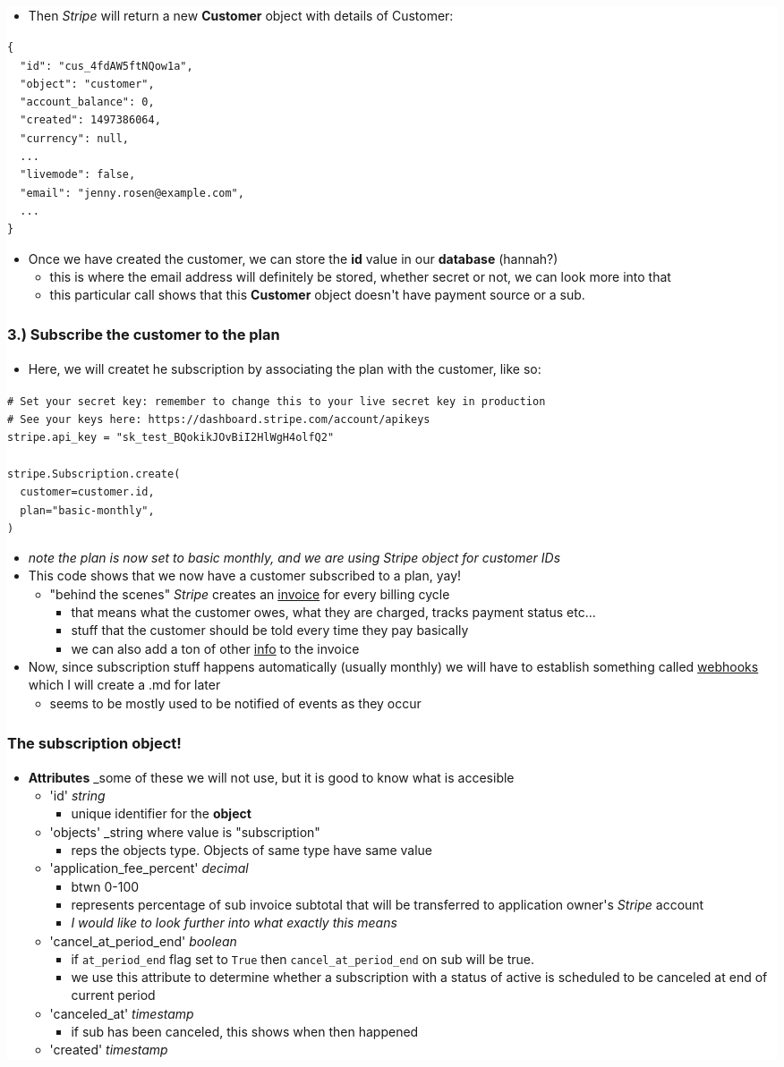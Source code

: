 - Then _Stripe_ will return a new **Customer** object with details of Customer:
~~~~
{
  "id": "cus_4fdAW5ftNQow1a",
  "object": "customer",
  "account_balance": 0,
  "created": 1497386064,
  "currency": null,
  ...
  "livemode": false,
  "email": "jenny.rosen@example.com",
  ...
}
~~~~

- Once we have created the customer, we can store the **id** value in our **database** (hannah?)
	* this is where the email address will definitely be stored, whether secret or not, we can look more into that
	* this particular call shows that this **Customer** object doesn't have payment source or a sub. 


### 3.) Subscribe the customer to the plan ###
- Here, we will createt he subscription by associating the plan with the customer, like so:
~~~~
# Set your secret key: remember to change this to your live secret key in production
# See your keys here: https://dashboard.stripe.com/account/apikeys
stripe.api_key = "sk_test_BQokikJOvBiI2HlWgH4olfQ2"

stripe.Subscription.create(
  customer=customer.id,
  plan="basic-monthly",
)
~~~~ 
- _note the plan is now set to basic monthly, and we are using Stripe object for customer IDs_ 
- This code shows that we now have a customer subscribed to a plan, yay! 
	* "behind the scenes" _Stripe_ creates an [invoice](https://stripe.com/docs/api#retrieve_invoice) for every billing cycle
		- that means what the customer owes, what they are charged, tracks payment status etc...
		- stuff that the customer should be told every time they pay basically 
		- we can also add a ton of other [info](https://stripe.com/docs/api#create_invoiceitem) to the invoice 
- Now, since subscription stuff happens automatically (usually monthly) we will have to establish something called [webhooks](https://stripe.com/docs/subscriptions/webhooks) which I will create a .md for later
	* seems to be mostly used to be notified of events as they occur


### The subscription object! ###
- **Attributes** _some of these we will not use, but it is good to know what is accesible 
	* 'id' _string_
		- unique identifier for the **object**
	* 'objects' _string where value is "subscription"
		- reps the objects type. Objects of same type have same value
	* 'application_fee_percent' _decimal_
		- btwn 0-100
		- represents percentage of sub invoice subtotal that will be transferred to application owner's _Stripe_ account
		- _I would like to look further into what exactly this means_	
	* 'cancel_at_period_end' _boolean_
		- if `at_period_end` flag set to `True` then `cancel_at_period_end` on sub will be true.
		- we use this attribute to determine whether a subscription with a status of active is scheduled to be canceled at end of current period	
	* 'canceled_at' _timestamp_
		- if sub has been canceled, this shows when then happened	
	* 'created' _timestamp_